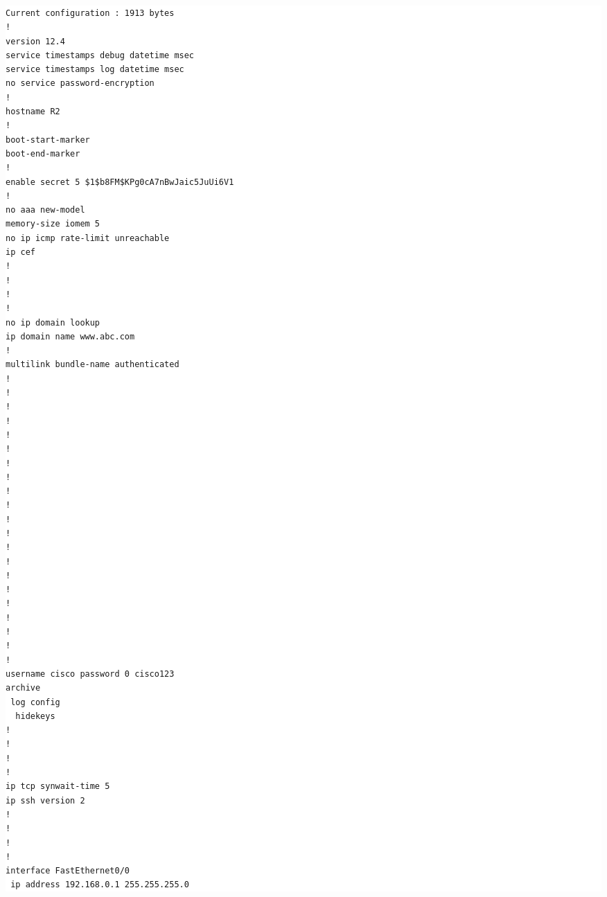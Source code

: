 ```
Current configuration : 1913 bytes
!
version 12.4
service timestamps debug datetime msec
service timestamps log datetime msec
no service password-encryption
!
hostname R2
!
boot-start-marker
boot-end-marker
!
enable secret 5 $1$b8FM$KPg0cA7nBwJaic5JuUi6V1
!
no aaa new-model
memory-size iomem 5
no ip icmp rate-limit unreachable
ip cef
!
!
!
!
no ip domain lookup
ip domain name www.abc.com
!
multilink bundle-name authenticated
!
!
!
!
!
!
!
!
!
!
!
!
!
!
!
!
!
!
!
!
!
username cisco password 0 cisco123
archive
 log config
  hidekeys
!
!
!
!
ip tcp synwait-time 5
ip ssh version 2
!
!
!
!
interface FastEthernet0/0
 ip address 192.168.0.1 255.255.255.0
```
